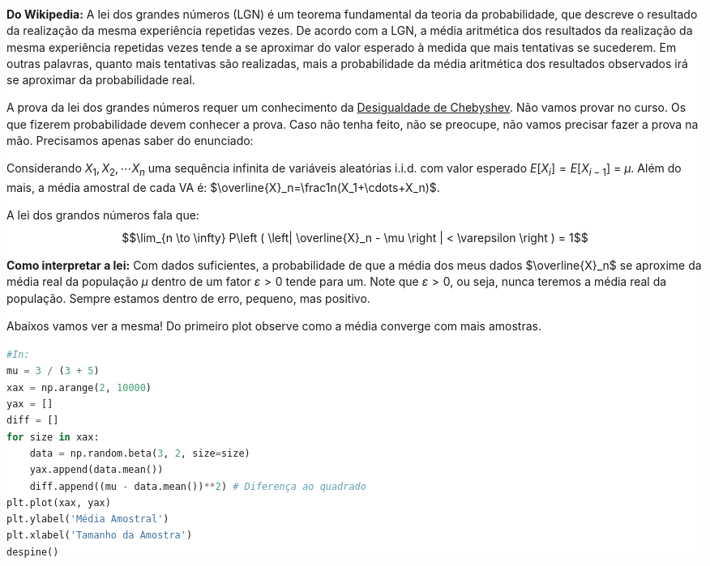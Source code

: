 **Do Wikipedia:** A lei dos grandes números (LGN) é um teorema fundamental da teoria da probabilidade, que descreve o resultado da realização da mesma experiência repetidas vezes. De acordo com a LGN, a média aritmética dos resultados da realização da mesma experiência repetidas vezes tende a se aproximar do valor esperado à medida que mais tentativas se sucederem. Em outras palavras, quanto mais tentativas são realizadas, mais a probabilidade da média aritmética dos resultados observados irá se aproximar da probabilidade real.

A prova da lei dos grandes números requer um conhecimento da [Desigualdade de Chebyshev](https://en.wikipedia.org/wiki/Chebyshev%27s_inequality). Não vamos provar no curso. Os que fizerem probabilidade devem conhecer a prova. Caso não tenha feito, não se preocupe, não vamos precisar fazer a prova na mão. Precisamos apenas saber do enunciado:

Considerando $X_1, X_2, \cdots X_n$ uma sequência infinita de variáveis aleatórias i.i.d. com valor esperado $E[X_i]  = E[X_{i-1}]$ = $\mu$. Além do mais, a média amostral de cada VA é: $\overline{X}_n=\frac1n(X_1+\cdots+X_n)$.

A lei dos grandos números fala que:
$$\lim_{n \to \infty} P\left ( \left| \overline{X}_n - \mu \right | < \varepsilon \right ) = 1$$

__Como interpretar a lei:__ Com dados suficientes, a probabilidade de que a média dos meus dados $\overline{X}_n$ se aproxime da média real da população $\mu$ dentro de um fator $\varepsilon>0$ tende para um. Note que $\varepsilon>0$, ou seja, nunca teremos a média real da população. Sempre estamos dentro de erro, pequeno, mas positivo.

Abaixos vamos ver a mesma! Do primeiro plot observe como a média converge com mais amostras.


```python
#In: 
mu = 3 / (3 + 5)
xax = np.arange(2, 10000)
yax = []
diff = []
for size in xax:
    data = np.random.beta(3, 2, size=size)
    yax.append(data.mean())
    diff.append((mu - data.mean())**2) # Diferença ao quadrado
plt.plot(xax, yax)
plt.ylabel('Média Amostral')
plt.xlabel('Tamanho da Amostra')
despine()
```


    